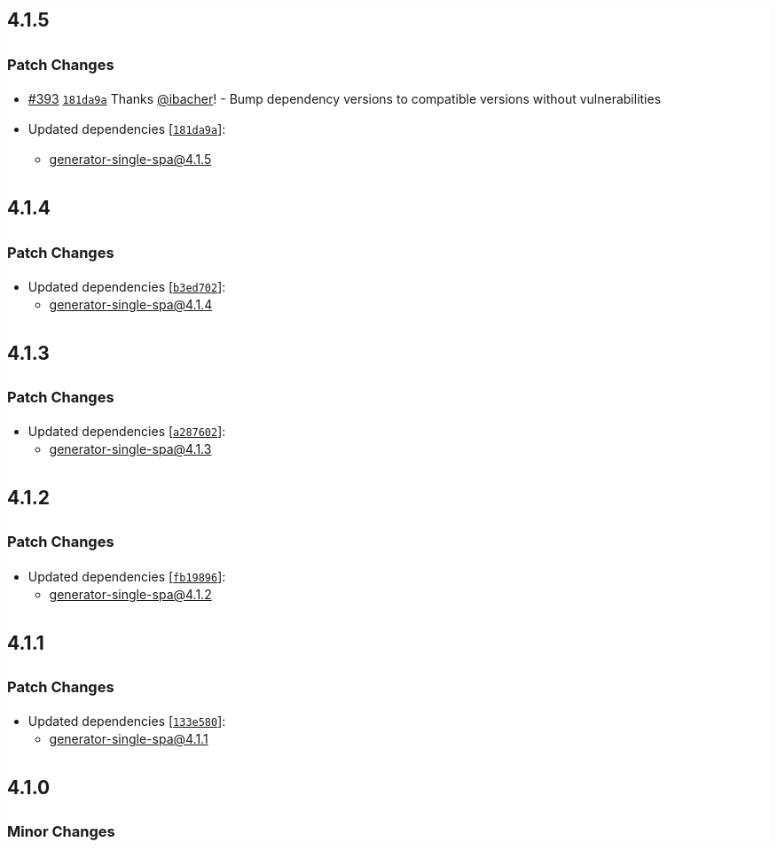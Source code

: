 ## 4.1.5

### Patch Changes

- [#393](https://github.com/single-spa/create-single-spa/pull/393) [`181da9a`](https://github.com/single-spa/create-single-spa/commit/181da9a5aecd7a9b8fc99dbb965d106d7b74b3de) Thanks [@ibacher](https://github.com/ibacher)! - Bump dependency versions to compatible versions without vulnerabilities

- Updated dependencies [[`181da9a`](https://github.com/single-spa/create-single-spa/commit/181da9a5aecd7a9b8fc99dbb965d106d7b74b3de)]:
  - generator-single-spa@4.1.5

## 4.1.4

### Patch Changes

- Updated dependencies [[`b3ed702`](https://github.com/single-spa/create-single-spa/commit/b3ed7021b4928bb3798e9f8e51aa8eb3e0a306bb)]:
  - generator-single-spa@4.1.4

## 4.1.3

### Patch Changes

- Updated dependencies [[`a287602`](https://github.com/single-spa/create-single-spa/commit/a287602d59cd6227ea8216d8e44872d650ebd1c6)]:
  - generator-single-spa@4.1.3

## 4.1.2

### Patch Changes

- Updated dependencies [[`fb19896`](https://github.com/single-spa/create-single-spa/commit/fb198960f07c007373e7b66e0230f16c47d2b8d8)]:
  - generator-single-spa@4.1.2

## 4.1.1

### Patch Changes

- Updated dependencies [[`133e580`](https://github.com/single-spa/create-single-spa/commit/133e5803aebd1b205e9547e9bf02d89326fd94f5)]:
  - generator-single-spa@4.1.1

## 4.1.0

### Minor Changes
